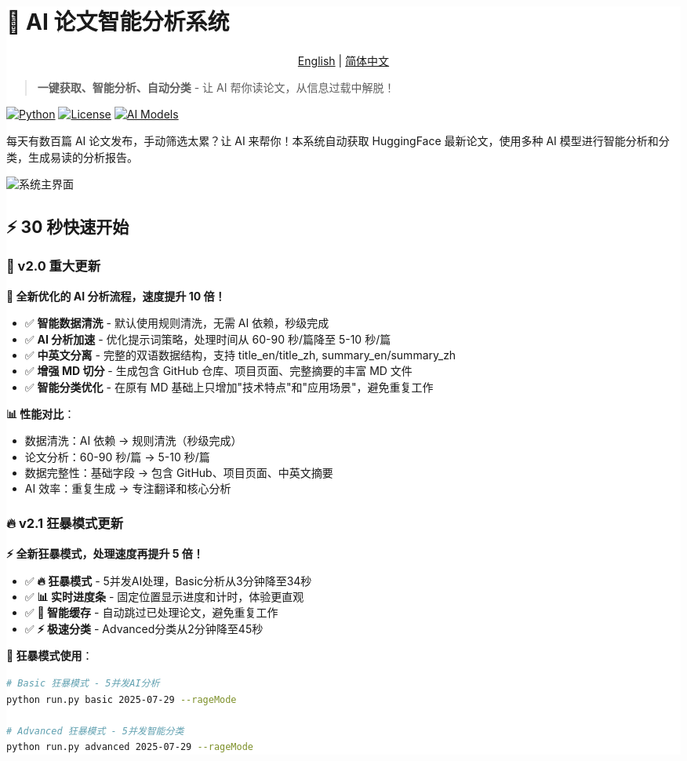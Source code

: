 # 🤖 AI 论文智能分析系统

<div align="center">

[English](./README.en.md) | [简体中文](./README.md)

</div>

> **一键获取、智能分析、自动分类** - 让 AI 帮你读论文，从信息过载中解脱！

[![Python](https://img.shields.io/badge/Python-3.8+-blue.svg)](https://python.org)
[![License](https://img.shields.io/badge/License-MIT-green.svg)](LICENSE)
[![AI Models](https://img.shields.io/badge/AI-智谱|豆包|OpenAI|通义千问-orange.svg)](#)

每天有数百篇 AI 论文发布，手动筛选太累？让 AI 来帮你！本系统自动获取 HuggingFace 最新论文，使用多种 AI 模型进行智能分析和分类，生成易读的分析报告。



![系统主界面](screenshots/main-interface.png)

## ⚡ 30 秒快速开始

### 🚀 v2.0 重大更新

**🎯 全新优化的 AI 分析流程，速度提升 10 倍！**

- ✅ **智能数据清洗** - 默认使用规则清洗，无需 AI 依赖，秒级完成
- ✅ **AI 分析加速** - 优化提示词策略，处理时间从 60-90 秒/篇降至 5-10 秒/篇
- ✅ **中英文分离** - 完整的双语数据结构，支持 title_en/title_zh, summary_en/summary_zh
- ✅ **增强 MD 切分** - 生成包含 GitHub 仓库、项目页面、完整摘要的丰富 MD 文件
- ✅ **智能分类优化** - 在原有 MD 基础上只增加"技术特点"和"应用场景"，避免重复工作

**📊 性能对比**：

- 数据清洗：AI 依赖 → 规则清洗（秒级完成）
- 论文分析：60-90 秒/篇 → 5-10 秒/篇
- 数据完整性：基础字段 → 包含 GitHub、项目页面、中英文摘要
- AI 效率：重复生成 → 专注翻译和核心分析

### 🔥 v2.1 狂暴模式更新

**⚡ 全新狂暴模式，处理速度再提升 5 倍！**

- ✅ **🔥 狂暴模式** - 5并发AI处理，Basic分析从3分钟降至34秒
- ✅ **📊 实时进度条** - 固定位置显示进度和计时，体验更直观
- ✅ **🧠 智能缓存** - 自动跳过已处理论文，避免重复工作
- ✅ **⚡ 极速分类** - Advanced分类从2分钟降至45秒

**🎯 狂暴模式使用**：
```bash
# Basic 狂暴模式 - 5并发AI分析
python run.py basic 2025-07-29 --rageMode

# Advanced 狂暴模式 - 5并发智能分类
python run.py advanced 2025-07-29 --rageMode
```
